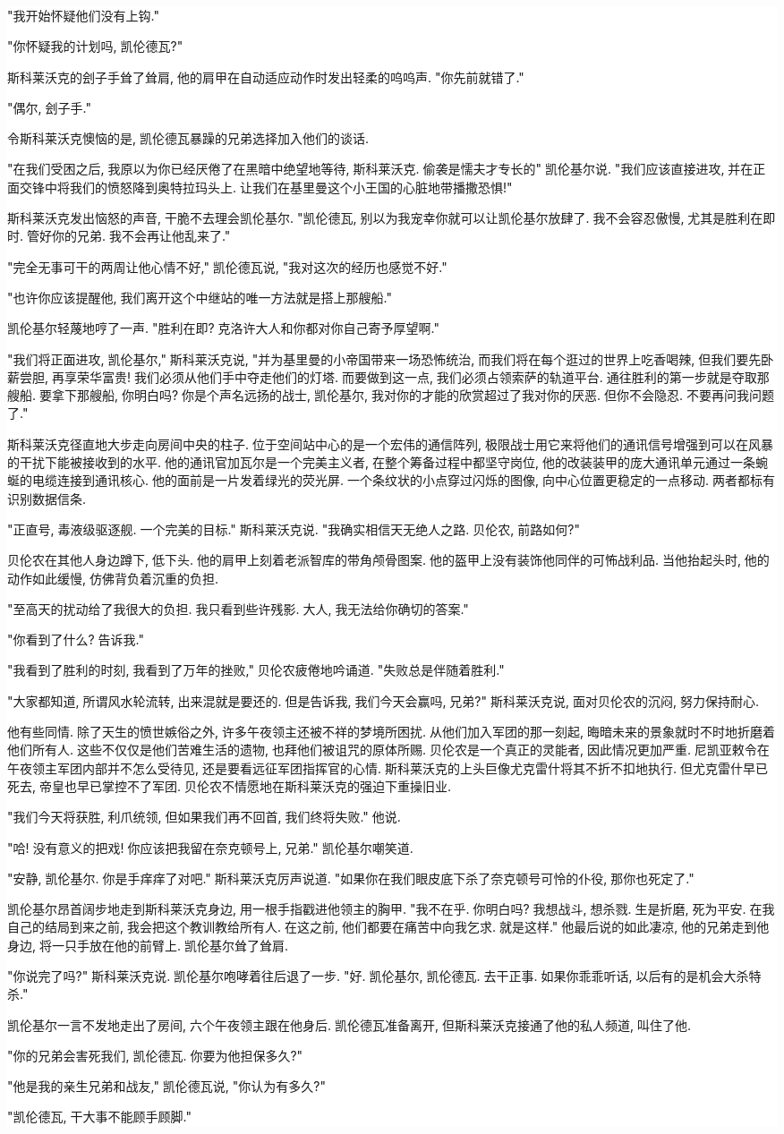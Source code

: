 "我开始怀疑他们没有上钩."

"你怀疑我的计划吗, 凯伦德瓦?"

斯科莱沃克的刽子手耸了耸肩, 他的肩甲在自动适应动作时发出轻柔的呜呜声. "你先前就错了."

"偶尔, 刽子手."

令斯科莱沃克懊恼的是, 凯伦德瓦暴躁的兄弟选择加入他们的谈话.

"在我们受困之后, 我原以为你已经厌倦了在黑暗中绝望地等待, 斯科莱沃克. 偷袭是懦夫才专长的" 凯伦基尔说. "我们应该直接进攻, 并在正面交锋中将我们的愤怒降到奥特拉玛头上. 让我们在基里曼这个小王国的心脏地带播撒恐惧!"

斯科莱沃克发出恼怒的声音, 干脆不去理会凯伦基尔. "凯伦德瓦, 别以为我宠幸你就可以让凯伦基尔放肆了. 我不会容忍傲慢, 尤其是胜利在即时. 管好你的兄弟. 我不会再让他乱来了."

"完全无事可干的两周让他心情不好," 凯伦德瓦说, "我对这次的经历也感觉不好."

"也许你应该提醒他, 我们离开这个中继站的唯一方法就是搭上那艘船."

凯伦基尔轻蔑地哼了一声. "胜利在即? 克洛许大人和你都对你自己寄予厚望啊."

"我们将正面进攻, 凯伦基尔," 斯科莱沃克说, "并为基里曼的小帝国带来一场恐怖统治, 而我们将在每个逛过的世界上吃香喝辣, 但我们要先卧薪尝胆, 再享荣华富贵! 我们必须从他们手中夺走他们的灯塔. 而要做到这一点, 我们必须占领索萨的轨道平台. 通往胜利的第一步就是夺取那艘船. 要拿下那艘船, 你明白吗? 你是个声名远扬的战士, 凯伦基尔, 我对你的才能的欣赏超过了我对你的厌恶. 但你不会隐忍. 不要再问我问题了."

斯科莱沃克径直地大步走向房间中央的柱子. 位于空间站中心的是一个宏伟的通信阵列, 极限战士用它来将他们的通讯信号增强到可以在风暴的干扰下能被接收到的水平. 他的通讯官加瓦尔是一个完美主义者, 在整个筹备过程中都坚守岗位, 他的改装装甲的庞大通讯单元通过一条蜿蜒的电缆连接到通讯核心. 他的面前是一片发着绿光的荧光屏. 一个条纹状的小点穿过闪烁的图像, 向中心位置更稳定的一点移动. 两者都标有识别数据信条.

"正直号, 毒液级驱逐舰. 一个完美的目标." 斯科莱沃克说. "我确实相信天无绝人之路. 贝伦农, 前路如何?"

贝伦农在其他人身边蹲下, 低下头. 他的肩甲上刻着老派智库的带角颅骨图案. 他的盔甲上没有装饰他同伴的可怖战利品. 当他抬起头时, 他的动作如此缓慢, 仿佛背负着沉重的负担.

"至高天的扰动给了我很大的负担. 我只看到些许残影. 大人, 我无法给你确切的答案."

"你看到了什么? 告诉我."

"我看到了胜利的时刻, 我看到了万年的挫败," 贝伦农疲倦地吟诵道. "失败总是伴随着胜利."

"大家都知道, 所谓风水轮流转, 出来混就是要还的. 但是告诉我, 我们今天会赢吗, 兄弟?" 斯科莱沃克说, 面对贝伦农的沉闷, 努力保持耐心.

他有些同情. 除了天生的愤世嫉俗之外, 许多午夜领主还被不祥的梦境所困扰. 从他们加入军团的那一刻起, 晦暗未来的景象就时不时地折磨着他们所有人. 这些不仅仅是他们苦难生活的遗物, 也拜他们被诅咒的原体所赐. 贝伦农是一个真正的灵能者, 因此情况更加严重. 尼凯亚敕令在午夜领主军团内部并不怎么受待见, 还是要看远征军团指挥官的心情. 斯科莱沃克的上头巨像尤克雷什将其不折不扣地执行. 但尤克雷什早已死去, 帝皇也早已掌控不了军团. 贝伦农不情愿地在斯科莱沃克的强迫下重操旧业.

"我们今天将获胜, 利爪统领, 但如果我们再不回首, 我们终将失败." 他说.

"哈! 没有意义的把戏! 你应该把我留在奈克顿号上, 兄弟." 凯伦基尔嘲笑道.

"安静, 凯伦基尔. 你是手痒痒了对吧." 斯科莱沃克厉声说道. "如果你在我们眼皮底下杀了奈克顿号可怜的仆役, 那你也死定了."

凯伦基尔昂首阔步地走到斯科莱沃克身边, 用一根手指戳进他领主的胸甲.  "我不在乎. 你明白吗? 我想战斗, 想杀戮. 生是折磨, 死为平安. 在我自己的结局到来之前, 我会把这个教训教给所有人. 在这之前, 他们都要在痛苦中向我乞求. 就是这样." 他最后说的如此凄凉, 他的兄弟走到他身边, 将一只手放在他的前臂上. 凯伦基尔耸了耸肩.

"你说完了吗?" 斯科莱沃克说. 凯伦基尔咆哮着往后退了一步. "好. 凯伦基尔, 凯伦德瓦. 去干正事. 如果你乖乖听话, 以后有的是机会大杀特杀."

凯伦基尔一言不发地走出了房间, 六个午夜领主跟在他身后. 凯伦德瓦准备离开, 但斯科莱沃克接通了他的私人频道, 叫住了他.

"你的兄弟会害死我们, 凯伦德瓦. 你要为他担保多久?"

"他是我的亲生兄弟和战友," 凯伦德瓦说, "你认为有多久?"

"凯伦德瓦, 干大事不能顾手顾脚."
